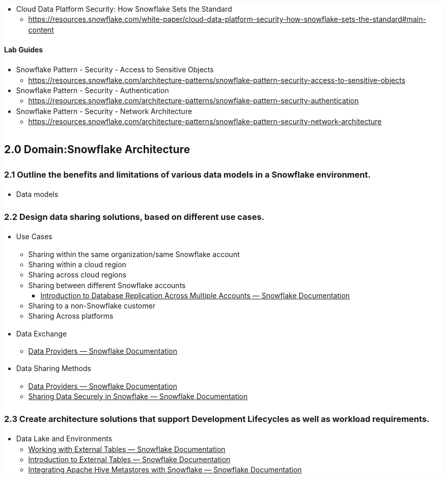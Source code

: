 - Cloud Data Platform Security: How Snowflake Sets the Standard
  - https://resources.snowflake.com/white-paper/cloud-data-platform-security-how-snowflake-sets-the-standard#main-content

#### Lab Guides

- Snowflake Pattern - Security - Access to Sensitive Objects
  - https://resources.snowflake.com/architecture-patterns/snowflake-pattern-security-access-to-sensitive-objects
- Snowflake Pattern - Security - Authentication
  - https://resources.snowflake.com/architecture-patterns/snowflake-pattern-security-authentication
- Snowflake Pattern - Security - Network Architecture
  - https://resources.snowflake.com/architecture-patterns/snowflake-pattern-security-network-architecture

## 2.0 Domain:Snowflake Architecture

### 2.1 Outline the benefits and limitations of various data models in a Snowflake environment.

- Data models

### 2.2 Design data sharing solutions, based on different use cases.

- Use Cases
  - Sharing within the same organization/same Snowflake account
  - Sharing within a cloud region
  - Sharing across cloud regions
  - Sharing between different Snowflake accounts
    - [Introduction to Database Replication Across Multiple Accounts — Snowflake Documentation](https://docs.snowflake.com/en/user-guide/database-replication-intro.html)
  - Sharing to a non-Snowflake customer
  - Sharing Across platforms

- Data Exchange
  - [Data Providers — Snowflake Documentation](https://docs.snowflake.com/en/user-guide/data-sharing-core-tasks-providers.html)

- Data Sharing Methods
  - [Data Providers — Snowflake Documentation](https://docs.snowflake.com/en/user-guide/data-sharing-core-tasks-providers.html)
  - [Sharing Data Securely in Snowflake — Snowflake Documentation](https://docs.snowflake.com/en/user-guide-data-share.html)


### 2.3 Create architecture solutions that support Development Lifecycles as well as workload requirements.

- Data Lake and Environments
  - [Working with External Tables — Snowflake Documentation](https://docs.snowflake.com/en/user-guide/tables-external.html)
  - [Introduction to External Tables — Snowflake Documentation](https://docs.snowflake.com/en/user-guide/tables-external-intro.html#partitioned-external-tables)
  - [Integrating Apache Hive Metastores with Snowflake — Snowflake Documentation](https://docs.snowflake.com/en/user-guide/tables-external-hive.html)

